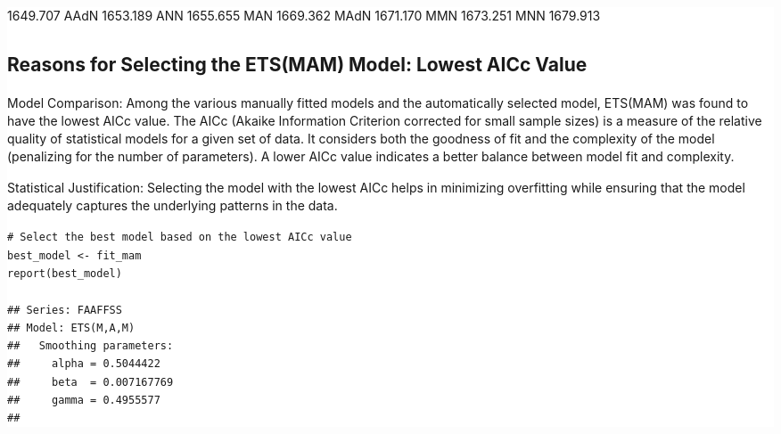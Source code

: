 <td style="text-align: right;">1649.707</td>
</tr>
<tr class="even">
<td style="text-align: left;">AAdN</td>
<td style="text-align: right;">1653.189</td>
</tr>
<tr class="odd">
<td style="text-align: left;">ANN</td>
<td style="text-align: right;">1655.655</td>
</tr>
<tr class="even">
<td style="text-align: left;">MAN</td>
<td style="text-align: right;">1669.362</td>
</tr>
<tr class="odd">
<td style="text-align: left;">MAdN</td>
<td style="text-align: right;">1671.170</td>
</tr>
<tr class="even">
<td style="text-align: left;">MMN</td>
<td style="text-align: right;">1673.251</td>
</tr>
<tr class="odd">
<td style="text-align: left;">MNN</td>
<td style="text-align: right;">1679.913</td>
</tr>
</tbody>
</table>

## Reasons for Selecting the ETS(MAM) Model: Lowest AICc Value

Model Comparison: Among the various manually fitted models and the
automatically selected model, ETS(MAM) was found to have the lowest AICc
value. The AICc (Akaike Information Criterion corrected for small sample
sizes) is a measure of the relative quality of statistical models for a
given set of data. It considers both the goodness of fit and the
complexity of the model (penalizing for the number of parameters). A
lower AICc value indicates a better balance between model fit and
complexity.

Statistical Justification: Selecting the model with the lowest AICc
helps in minimizing overfitting while ensuring that the model adequately
captures the underlying patterns in the data.

    # Select the best model based on the lowest AICc value
    best_model <- fit_mam 
    report(best_model)

    ## Series: FAAFFSS 
    ## Model: ETS(M,A,M) 
    ##   Smoothing parameters:
    ##     alpha = 0.5044422 
    ##     beta  = 0.007167769 
    ##     gamma = 0.4955577 
    ## 